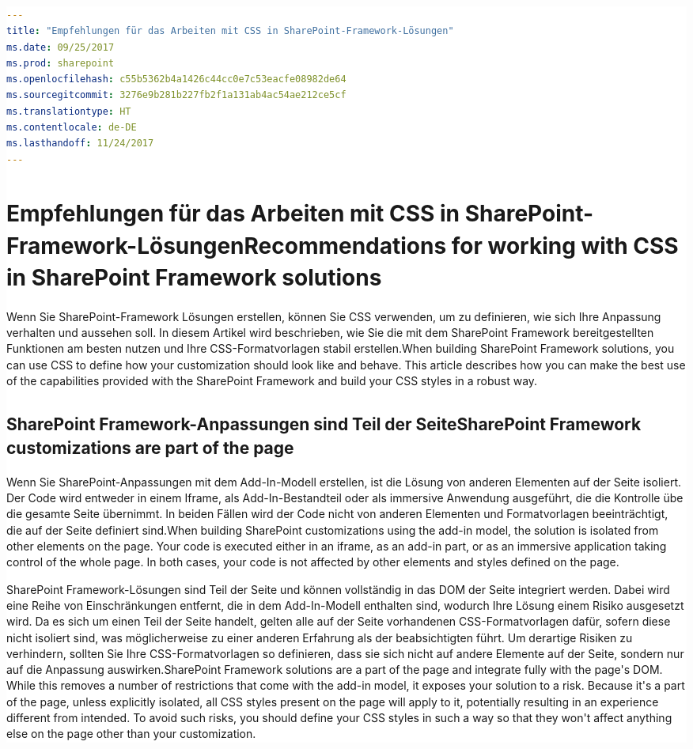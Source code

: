 ```yaml
---
title: "Empfehlungen für das Arbeiten mit CSS in SharePoint-Framework-Lösungen"
ms.date: 09/25/2017
ms.prod: sharepoint
ms.openlocfilehash: c55b5362b4a1426c44cc0e7c53eacfe08982de64
ms.sourcegitcommit: 3276e9b281b227fb2f1a131ab4ac54ae212ce5cf
ms.translationtype: HT
ms.contentlocale: de-DE
ms.lasthandoff: 11/24/2017
---
```

# <a name="recommendations-for-working-with-css-in-sharepoint-framework-solutions"></a><span data-ttu-id="aded6-102">Empfehlungen für das Arbeiten mit CSS in SharePoint-Framework-Lösungen</span><span class="sxs-lookup"><span data-stu-id="aded6-102">Recommendations for working with CSS in SharePoint Framework solutions</span></span>

<span data-ttu-id="aded6-p101">Wenn Sie SharePoint-Framework Lösungen erstellen, können Sie CSS verwenden, um zu definieren, wie sich Ihre Anpassung verhalten und aussehen soll. In diesem Artikel wird beschrieben, wie Sie die mit dem SharePoint Framework bereitgestellten Funktionen am besten nutzen und Ihre CSS-Formatvorlagen stabil erstellen.</span><span class="sxs-lookup"><span data-stu-id="aded6-p101">When building SharePoint Framework solutions, you can use CSS to define how your customization should look like and behave. This article describes how you can make the best use of the capabilities provided with the SharePoint Framework and build your CSS styles in a robust way.</span></span>

## <a name="sharepoint-framework-customizations-are-part-of-the-page"></a><span data-ttu-id="aded6-105">SharePoint Framework-Anpassungen sind Teil der Seite</span><span class="sxs-lookup"><span data-stu-id="aded6-105">SharePoint Framework customizations are part of the page</span></span>

<span data-ttu-id="aded6-p102">Wenn Sie SharePoint-Anpassungen mit dem Add-In-Modell erstellen, ist die Lösung von anderen Elementen auf der Seite isoliert. Der Code wird entweder in einem Iframe, als Add-In-Bestandteil oder als immersive Anwendung ausgeführt, die die Kontrolle übe die gesamte Seite übernimmt. In beiden Fällen wird der Code nicht von anderen Elementen und Formatvorlagen beeinträchtigt, die auf der Seite definiert sind.</span><span class="sxs-lookup"><span data-stu-id="aded6-p102">When building SharePoint customizations using the add-in model, the solution is isolated from other elements on the page. Your code is executed either in an iframe, as an add-in part, or as an immersive application taking control of the whole page. In both cases, your code is not affected by other elements and styles defined on the page.</span></span>

<span data-ttu-id="aded6-p103">SharePoint Framework-Lösungen sind Teil der Seite und können vollständig in das DOM der Seite integriert werden. Dabei wird eine Reihe von Einschränkungen entfernt, die in dem Add-In-Modell enthalten sind, wodurch Ihre Lösung einem Risiko ausgesetzt wird. Da es sich um einen Teil der Seite handelt, gelten alle auf der Seite vorhandenen CSS-Formatvorlagen dafür, sofern diese nicht isoliert sind, was möglicherweise zu einer anderen Erfahrung als der beabsichtigten führt. Um derartige Risiken zu verhindern, sollten Sie Ihre CSS-Formatvorlagen so definieren, dass sie sich nicht auf andere Elemente auf der Seite, sondern nur auf die Anpassung auswirken.</span><span class="sxs-lookup"><span data-stu-id="aded6-p103">SharePoint Framework solutions are a part of the page and integrate fully with the page's DOM. While this removes a number of restrictions that come with the add-in model, it exposes your solution to a risk. Because it's a part of the page, unless explicitly isolated, all CSS styles present on the page will apply to it, potentially resulting in an experience different from intended. To avoid such risks, you should define your CSS styles in such a way so that they won't affect anything else on the page other than your customization.</span></span>
